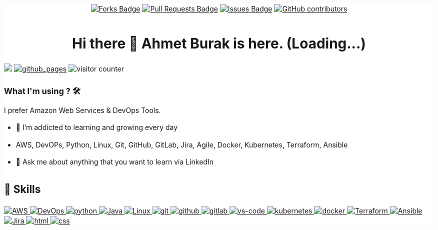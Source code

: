 <p align="center">  
<a href="https://github.com/abetr/abetr/network/members"><img src="https://img.shields.io/github/forks/seryum65/seryum65?color=00C4CE" alt="Forks Badge" height="20"/></a>  
<a href="https://github.com/abetr/abetr/pulls"><img src="https://img.shields.io/github/issues-pr/seryum65/seryum65?color=00C4CE" alt="Pull Requests Badge" height="20"/></a>
<a href="https://github.com/abetr/abetr/issues"><img src="https://img.shields.io/github/issues/seryum65/seryum65?color=00C4CE" alt="Issues Badge" height="20"/></a>
<a href="https://github.com/abetr/abetr/graphs/contributors"><img alt="GitHub contributors" src="https://img.shields.io/github/contributors/seryum65/seryum65?color=00C4CE"></a>   
</p>

## <h1 align="center"> Hi there 👋  Ahmet Burak is here. (Loading...)

[![](https://img.shields.io/badge/linkedin-%230077B5.svg?&style=for-the-badge&logo=linkedin&logoColor=white)](https://www.linkedin.com/in/burak-eren-abe/) 
<a href="https://abetr.github.io/" target="_blank"> <img src="https://user-images.githubusercontent.com/94930605/160260064-ff3aa908-cbfd-4350-ab28-a26a0b7a1819.png" alt="github_pages" height="28.5"/></a> <img src="https://komarev.com/ghpvc/?username=abetr" alt="visitor counter" width="15%"/>


### What I'm using ? 🛠

I prefer Amazon Web Services & DevOps Tools.
<br/>
- 🌱 I’m addicted to learning and growing every day
  
- AWS, DevOPs, Python, Linux, Git, GitHub, GitLab, Jira, Agile, Docker, Kubernetes, Terraform, Ansible 

- 💬 Ask  me about anything that you want to learn via LinkedIn 




## 🚴 Skills
<p>
<a href="#" target="_blank"> <img src="https://www.vectorlogo.zone/logos/amazon_aws/amazon_aws-ar21.svg" alt="AWS" width="70" height="48"/> </a> 
<a href="#" target="_blank"> <img src="https://algoteque.com/wp-content/uploads/2019/04/1AwvDJDfErlD34ox2QpwGoA.png" alt="DevOps" width="100" height="48"/> </a> 
<a href="#" target="_blank"> <img src="https://www.vectorlogo.zone/logos/python/python-horizontal.svg" alt="python"  height="48"/> </a> 
<a href="#" target="_blank"> <img src="https://www.vectorlogo.zone/logos/java/java-ar21.svg" alt="Java"  height="48"/> </a>
<a href="#" target="_blank"> <img src="https://www.vectorlogo.zone/logos/linux/linux-ar21.svg" alt="Linux"  height="48"/> </a> 
<a href="#" target="_blank"> <img src="https://www.vectorlogo.zone/logos/git-scm/git-scm-ar21.svg" alt="git"  height="48"/> </a> 
<a href="#" target="_blank"> <img src="https://1000logos.net/wp-content/uploads/2021/05/GitHub-logo.png" alt="github" height="48"/> </a>
<a href="#" target="_blank"> <img src="https://www.vectorlogo.zone/logos/gitlab/gitlab-ar21.svg" alt="gitlab" height="48"/> </a>
<a href="#" target="_blank"> <img src="https://www.vectorlogo.zone/logos/visualstudio_code/visualstudio_code-ar21.svg" alt="vs-code" height="48"/> </a>
<a href="#" target="_blank"> <img src="https://www.vectorlogo.zone/logos/kubernetes/kubernetes-ar21.svg" alt="kubernetes" height="48"/> </a>
<a href="#" target="_blank"> <img src="https://www.vectorlogo.zone/logos/docker/docker-ar21.svg" alt="docker" height="48"/> </a>
<a href="#" target="_blank"> <img src="https://www.vectorlogo.zone/logos/terraformio/terraformio-ar21.svg" alt="Terraform" height="48"/> </a>
<a href="#" target="_blank"> <img src="https://www.vectorlogo.zone/logos/ansible/ansible-ar21.svg" alt="Ansible" height="48"/> </a>
<a href="#" target="_blank"> <img src="https://www.vectorlogo.zone/logos/atlassian_jira/atlassian_jira-ar21.svg" alt="Jira"  height="48"/> </a>
<a href="#" target="_blank"> <img src="https://www.vectorlogo.zone/logos/w3_html5/w3_html5-ar21.svg" alt="html" height="48"/> </a>
<a href="#" target="_blank"> <img src="https://www.vectorlogo.zone/logos/w3_css/w3_css-ar21.svg" alt="css" height="48"/> </a>
 